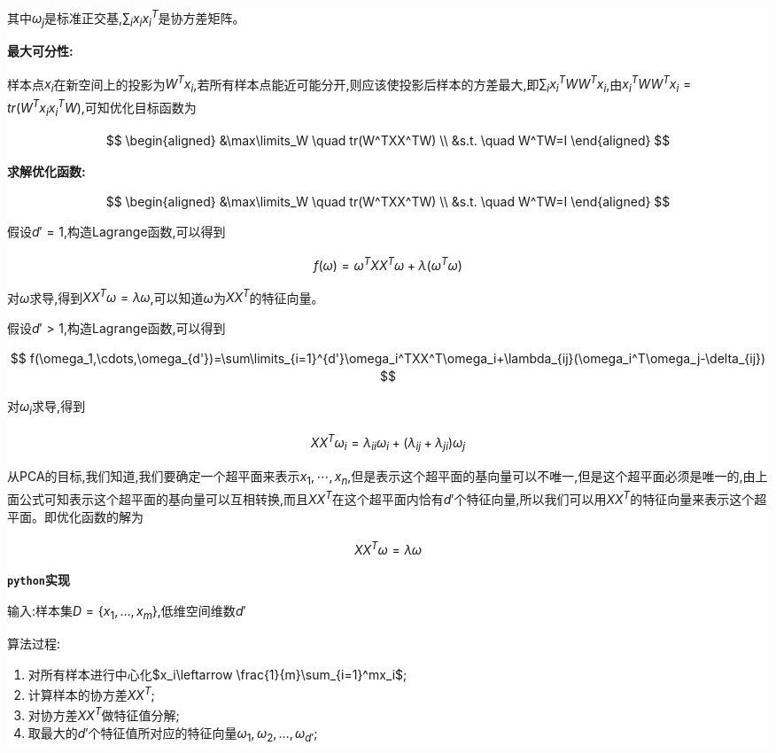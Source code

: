 其中$\omega_j$是标准正交基,$\sum_ix_ix_i^T$是协方差矩阵。

**最大可分性:**

样本点$x_i$在新空间上的投影为$W^Tx_i$,若所有样本点能近可能分开,则应该使投影后样本的方差最大,即$\sum_ix_i^TWW^Tx_i$,由$x_i^TWW^Tx_i=tr(W^Tx_ix_i^TW)$,可知优化目标函数为

$$
\begin{aligned}
    &\max\limits_W \quad tr(W^TXX^TW) \\
    &s.t. \quad W^TW=I
\end{aligned}
$$

**求解优化函数:**

$$
\begin{aligned}
    &\max\limits_W \quad tr(W^TXX^TW) \\
    &s.t. \quad W^TW=I
\end{aligned}
$$

假设$d'=1$,构造Lagrange函数,可以得到

$$f(\omega)=\omega^TXX^T\omega+\lambda(\omega^T\omega)$$

对$\omega$求导,得到$XX^T\omega=\lambda\omega$,可以知道$\omega$为$XX^T$的特征向量。

假设$d'>1$,构造Lagrange函数,可以得到

$$
f(\omega_1,\cdots,\omega_{d'})=\sum\limits_{i=1}^{d'}\omega_i^TXX^T\omega_i+\lambda_{ij}(\omega_i^T\omega_j-\delta_{ij})
$$

对$\omega_i$求导,得到

$$
XX^T\omega_i=\lambda_{ii}\omega_i+(\lambda_{ij}+\lambda_{ji})\omega_j
$$

从PCA的目标,我们知道,我们要确定一个超平面来表示$x_1,\cdots,x_n$,但是表示这个超平面的基向量可以不唯一,但是这个超平面必须是唯一的,由上面公式可知表示这个超平面的基向量可以互相转换,而且$XX^T$在这个超平面内恰有$d'$个特征向量,所以我们可以用$XX^T$的特征向量来表示这个超平面。即优化函数的解为

$$
XX^T\omega=\lambda \omega
$$

**`python`实现**

输入:样本集$D=\{x_1,\dots ,x_m\}$,低维空间维数$d'$

算法过程:

 1. 对所有样本进行中心化$x_i\leftarrow \frac{1}{m}\sum_{i=1}^mx_i$;
 2. 计算样本的协方差$XX^T$;
 3. 对协方差$XX^T$做特征值分解;
 4. 取最大的$d'$个特征值所对应的特征向量$\omega_1,\omega_2,\dots,\omega_{d'}$;
